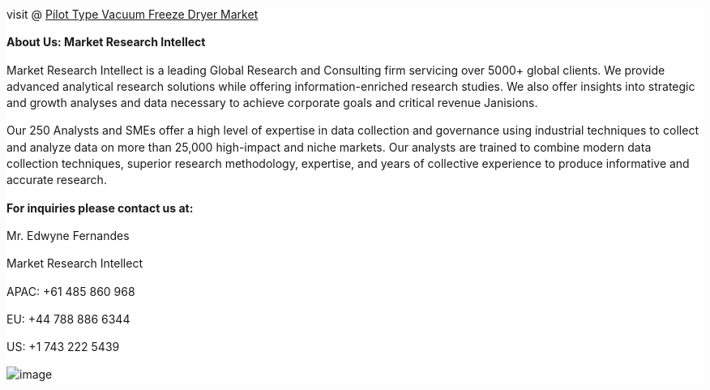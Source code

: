 visit&nbsp;@</strong>&nbsp;</span><span class="font-[700]"><a href="https://www.marketresearchintellect.com/product/pilot-type-vacuum-freeze-dryer-market/?utm_source=Linkedin&utm_medium=017" target="_blank" data-tracking-control-name="article-ssr-frontend-pulse_little-text-block" data-tracking-will-navigate="" data-test-link="">Pilot Type Vacuum Freeze Dryer Market</a></span></p><p><strong><span class="font-[700]">About Us: Market Research Intellect</span></strong></p><p><span class="">Market Research Intellect is a leading Global Research and Consulting firm servicing over 5000+ global clients. We provide advanced analytical research solutions while offering information-enriched research studies.&nbsp;</span>We also offer insights into strategic and growth analyses and data necessary to achieve corporate goals and critical revenue Janisions.</p><p><span class="">Our 250 Analysts and SMEs offer a high level of expertise in data collection and governance using industrial techniques to collect and analyze data on more than 25,000 high-impact and niche markets. Our analysts are trained to combine modern data collection techniques, superior research methodology, expertise, and years of collective experience to produce informative and accurate research.</span></p><p><strong>For inquiries please contact us at:</strong></p><p>Mr. Edwyne Fernandes</p><p>Market Research Intellect</p><p>APAC: +61 485 860 968</p><p>EU: +44 788 886 6344</p><p>US: +1 743 222 5439</p>
![image](https://github.com/user-attachments/assets/075a83a8-4cba-4fe9-9533-e463ca1c9a53)
